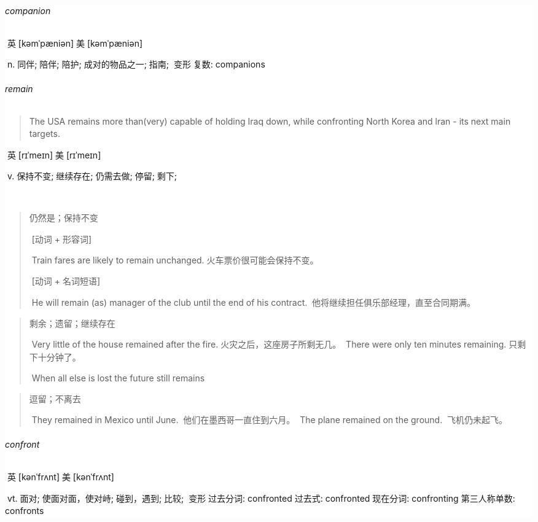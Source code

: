 

###### companion

​	英 [kəmˈpæniən]   美 [kəmˈpæniən] 

​	n.  同伴; 陪伴; 陪护; 成对的物品之一; 指南;
​	变形 复数: companions

###### remain

> The USA remains more than(very) capable of holding Iraq down, while confronting North Korea and lran - its next main targets.

​	英 [rɪˈmeɪn]   美 [rɪˈmeɪn] 

​	v.  保持不变; 继续存在; 仍需去做; 停留; 剩下;

​	

>  仍然是；保持不变
>
> ​	[动词 + 形容词]
>
> ​			Train fares are likely to remain unchanged.
> ​				火车票价很可能会保持不变。
>
> ​	[动词 + 名词短语]
>
> ​			He will remain (as) manager of the club until the end of his contract.
> ​				他将继续担任俱乐部经理，直至合同期满。



> 剩余；遗留；继续存在
>
> ​	Very little of the house remained after the fire.
> ​		火灾之后，这座房子所剩无几。
> ​	There were only ten minutes remaining.
> ​		只剩下十分钟了。
>
> ​	When all else is lost the future still remains



>  逗留；不离去
>
> ​	They remained in Mexico until June.
> ​		他们在墨西哥一直住到六月。
> ​	The plane remained on the ground.
> ​		飞机仍未起飞。



###### confront

​	英 [kənˈfrʌnt]   美 [kənˈfrʌnt] 

​	vt.  面对; 使面对面，使对峙; 碰到，遇到; 比较;
​	变形 过去分词: confronted 过去式: confronted 现在分词: confronting 第三人称单数: confronts

